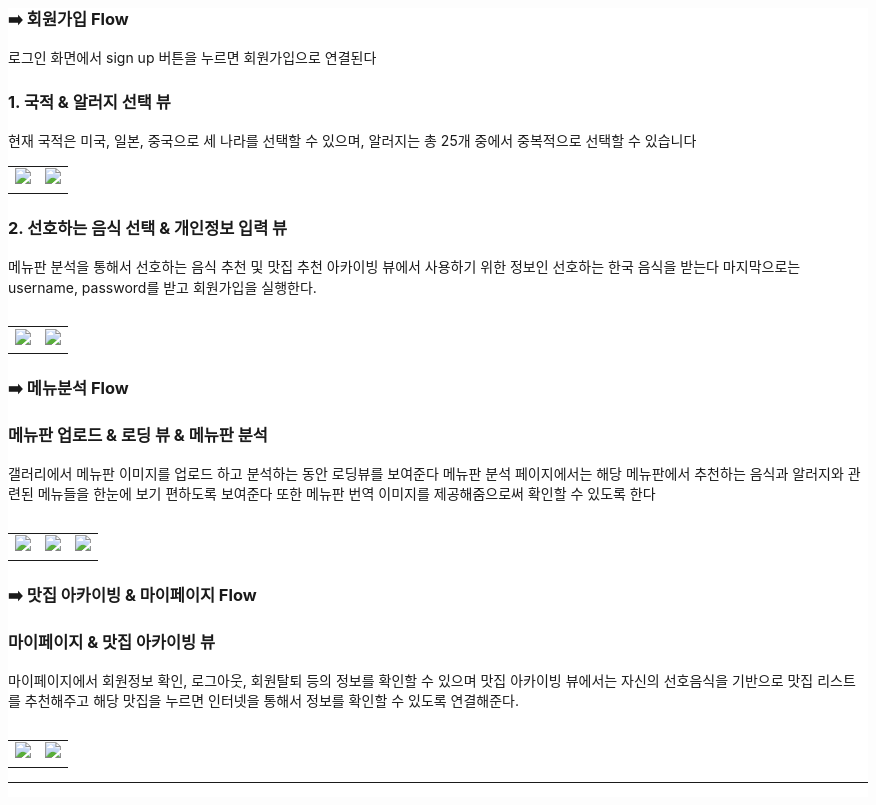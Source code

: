  ### ➡️ 회원가입 Flow
 로그인 화면에서 sign up 버튼을 누르면 회원가입으로 연결된다

 ### 1. 국적 & 알러지 선택 뷰
 현재 국적은 미국, 일본, 중국으로 세 나라를 선택할 수 있으며, 알러지는 총 25개 중에서 중복적으로 선택할 수 있습니다
  <table>
  <tr>
   <td><img src="https://github.com/user-attachments/assets/9d6d1ab1-2a96-4c09-a1f5-d000db355ef7" width="400"/></td>
   <td><img src="https://github.com/user-attachments/assets/a62c62cf-7c44-4f89-a944-2bcf14994790" width="400"/></td>
  </tr>
 <table>

 ### 2. 선호하는 음식 선택 & 개인정보 입력 뷰
 메뉴판 분석을 통해서 선호하는 음식 추천 및 맛집 추천 아카이빙 뷰에서 사용하기 위한 정보인 선호하는 한국 음식을 받는다
 마지막으로는 username, password를 받고 회원가입을 실행한다.
  <table>
  <tr>
   <td><img src="https://github.com/user-attachments/assets/0d08c2d4-cb4d-49e2-b302-32295f55f33f" width="400"/></td>
   <td><img src="https://github.com/user-attachments/assets/04f58b54-2fc2-4cd5-b56c-0b0cd1dbbe86" width="200"/></td>
  </tr>
 <table>
 
### ➡️ 메뉴분석 Flow
 ### 메뉴판 업로드 & 로딩 뷰 & 메뉴판 분석
 갤러리에서 메뉴판 이미지를 업로드 하고 분석하는 동안 로딩뷰를 보여준다
 메뉴판 분석 페이지에서는 해당 메뉴판에서 추천하는 음식과 알러지와 관련된 메뉴들을 한눈에 보기 편하도록 보여준다
 또한 메뉴판 번역 이미지를 제공해줌으로써 확인할 수 있도록 한다

 <table>
  <tr>
   <td><img src="https://github.com/user-attachments/assets/22b876d1-d527-4be1-a4ac-ce99267bc5a1" width="400"/></td>
   <td><img src="https://github.com/user-attachments/assets/46367d31-1093-4849-a82d-0854a53bfcac" width="200"/></td>
   <td><img src="https://github.com/user-attachments/assets/7c692e67-476d-4c57-b197-4acb1b2e551d" width="400"/></td>
  </tr>
<table>

### ➡️ 맛집 아카이빙 & 마이페이지 Flow
### 마이페이지 & 맛집 아카이빙 뷰
마이페이지에서 회원정보 확인, 로그아웃, 회원탈퇴 등의 정보를 확인할 수 있으며
맛집 아카이빙 뷰에서는 자신의 선호음식을 기반으로 맛집 리스트를 추천해주고 해당 맛집을 누르면 인터넷을 통해서 정보를 확인할 수 있도록 연결해준다.
<table>
  <tr>
   <td><img src="https://github.com/user-attachments/assets/cdf5dcaf-ae61-41f8-b83f-60ad3e1aa14e" width="200"/></td>
   <td><img src="https://github.com/user-attachments/assets/262afbb9-28b1-463c-b0b6-6c71243c7cd4" width="400"/></td>
  </tr>
<table>

---